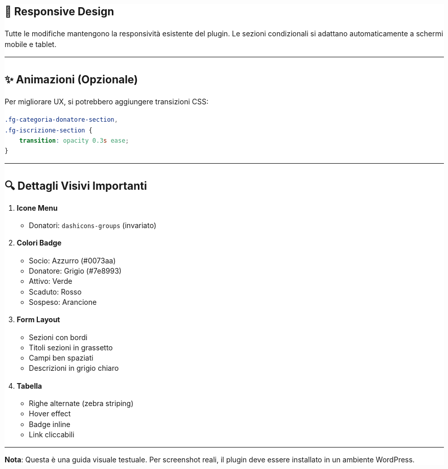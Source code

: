 
## 📱 Responsive Design

Tutte le modifiche mantengono la responsività esistente del plugin. Le sezioni condizionali si adattano automaticamente a schermi mobile e tablet.

---

## ✨ Animazioni (Opzionale)

Per migliorare UX, si potrebbero aggiungere transizioni CSS:

```css
.fg-categoria-donatore-section,
.fg-iscrizione-section {
    transition: opacity 0.3s ease;
}
```

---

## 🔍 Dettagli Visivi Importanti

1. **Icone Menu**
   - Donatori: `dashicons-groups` (invariato)
   
2. **Colori Badge**
   - Socio: Azzurro (#0073aa)
   - Donatore: Grigio (#7e8993)
   - Attivo: Verde
   - Scaduto: Rosso
   - Sospeso: Arancione
   
3. **Form Layout**
   - Sezioni con bordi
   - Titoli sezioni in grassetto
   - Campi ben spaziati
   - Descrizioni in grigio chiaro

4. **Tabella**
   - Righe alternate (zebra striping)
   - Hover effect
   - Badge inline
   - Link cliccabili

---

**Nota**: Questa è una guida visuale testuale. Per screenshot reali, il plugin deve essere installato in un ambiente WordPress.
